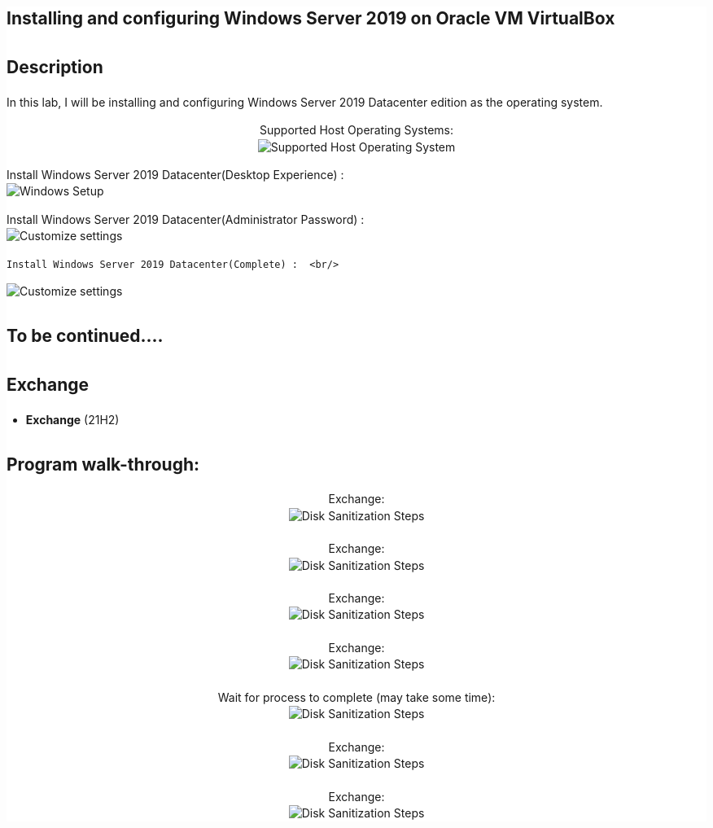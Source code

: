 <h2>Installing and configuring Windows Server 2019 on Oracle VM VirtualBox</h2>


<h2>Description</h2>

In this lab, I will be installing and configuring Windows Server 2019 Datacenter edition as the operating system.
<br />


<p align="center"> 
 Supported Host Operating Systems:  <br/>
<img src="https://i.imgur.com/H7oZnVC.jpg" height="80%" width="80%" alt="Supported Host Operating System"/>
<br />
 
   Install Windows Server 2019 Datacenter(Desktop Experience) :  <br/>
<img src="https://i.imgur.com/xzhrIoJ.jpg" height="80%" width="80%" alt="Windows Setup"/>
<br />
 
   Install Windows Server 2019 Datacenter(Administrator Password) :  <br/>
<img src="https://i.imgur.com/0jXjeOr.jpg" height="80%" width="80%" alt="Customize settings"/>
<br />
 
    Install Windows Server 2019 Datacenter(Complete) :  <br/>
<img src="https://i.imgur.com/wlMkplX.jpg" height="80%" width="80%" alt="Customize settings"/>
<br />
 
<h2>To be continued....  </h2>

<h2>Exchange </h2>

- <b>Exchange</b> (21H2)

<h2>Program walk-through:</h2>

<p align="center">
Exchange: <br/>
<img src="https://i.imgur.com/62Tgagfd4WL.png" height="80%" width="80%" alt="Disk Sanitization Steps"/>
<br />
<br />
Exchange:  <br/>
<img src="https://i.imgur.com/tcTffdssyMUE.png" height="80%" width="80%" alt="Disk Sanitization Steps"/>
<br />
<br />
Exchange: <br/>
<img src="https://i.imgur.com/nCIadfsbXbg.png" height="80%" width="80%" alt="Disk Sanitization Steps"/>
<br />
<br />
Exchange:  <br/>
<img src="https://i.imgur.com/cdFHsdffBiU.png" height="80%" width="80%" alt="Disk Sanitization Steps"/>
<br />
<br />
Wait for process to complete (may take some time):  <br/>
<img src="https://i.imgur.com/JL95se125Ga.png" height="80%" width="80%" alt="Disk Sanitization Steps"/>
<br />
<br />
Exchange:  <br/>
<img src="https://i.imgur.com/K71ya1s22M2.png" height="80%" width="80%" alt="Disk Sanitization Steps"/>
<br />
<br />
Exchange:  <br/>
<img src="https://i.imgur.com/AeZkv87FQ.png" height="80%" width="80%" alt="Disk Sanitization Steps"/>
</p>